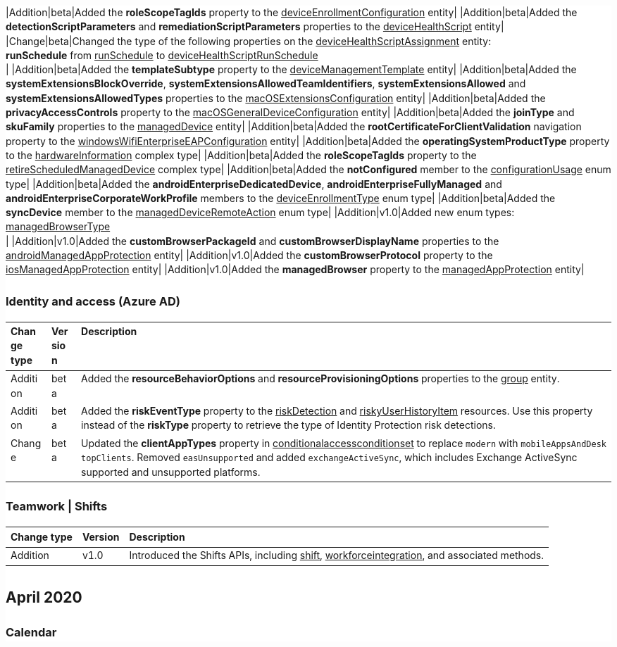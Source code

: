 |Addition|beta|Added the **roleScopeTagIds** property to the [deviceEnrollmentConfiguration](/graph/api/resources/intune-shared-deviceenrollmentconfiguration?view=graph-rest-beta) entity|
|Addition|beta|Added the **detectionScriptParameters** and **remediationScriptParameters** properties to the [deviceHealthScript](/graph/api/resources/intune-devices-devicehealthscript?view=graph-rest-beta) entity|
|Change|beta|Changed the type of the following properties on the [deviceHealthScriptAssignment](/graph/api/resources/intune-devices-devicehealthscriptassignment?view=graph-rest-beta) entity:<br/>**runSchedule** from [runSchedule](/graph/api/resources/runSchedule.md?view=graph-rest-beta) to [deviceHealthScriptRunSchedule](/graph/api/resources/intune-devices-devicehealthscriptrunschedule?view=graph-rest-beta)<br/>|
|Addition|beta|Added the **templateSubtype** property to the [deviceManagementTemplate](/graph/api/resources/intune-deviceintent-devicemanagementtemplate?view=graph-rest-beta) entity|
|Addition|beta|Added the **systemExtensionsBlockOverride**, **systemExtensionsAllowedTeamIdentifiers**, **systemExtensionsAllowed** and **systemExtensionsAllowedTypes** properties to the [macOSExtensionsConfiguration](/graph/api/resources/intune-deviceconfig-macosextensionsconfiguration?view=graph-rest-beta) entity|
|Addition|beta|Added the **privacyAccessControls** property to the [macOSGeneralDeviceConfiguration](/graph/api/resources/intune-deviceconfig-macosgeneraldeviceconfiguration?view=graph-rest-beta) entity|
|Addition|beta|Added the **joinType** and **skuFamily** properties to the [managedDevice](/graph/api/resources/intune-devices-manageddevice?view=graph-rest-beta) entity|
|Addition|beta|Added the **rootCertificateForClientValidation** navigation property to the [windowsWifiEnterpriseEAPConfiguration](/graph/api/resources/intune-deviceconfig-windowswifienterpriseeapconfiguration?view=graph-rest-beta) entity|
|Addition|beta|Added the **operatingSystemProductType** property to the [hardwareInformation](/graph/api/resources/intune-devices-hardwareinformation?view=graph-rest-beta) complex type|
|Addition|beta|Added the **roleScopeTagIds** property to the [retireScheduledManagedDevice](/graph/api/resources/intune-deviceconfig-retirescheduledmanageddevice?view=graph-rest-beta) complex type|
|Addition|beta|Added the **notConfigured** member to the [configurationUsage](/graph/api/resources/intune-deviceconfig-configurationusage?view=graph-rest-beta) enum type|
|Addition|beta|Added the **androidEnterpriseDedicatedDevice**, **androidEnterpriseFullyManaged** and **androidEnterpriseCorporateWorkProfile** members to the [deviceEnrollmentType](/graph/api/resources/intune-shared-deviceenrollmenttype?view=graph-rest-beta) enum type|
|Addition|beta|Added the **syncDevice** member to the [managedDeviceRemoteAction](/graph/api/resources/intune-devices-manageddeviceremoteaction?view=graph-rest-beta) enum type|
|Addition|v1.0|Added new enum types:<br/>[managedBrowserType](/graph/api/resources/intune-mam-managedbrowsertype?view=graph-rest-1.0)<br/>|
|Addition|v1.0|Added the **customBrowserPackageId** and **customBrowserDisplayName** properties to the [androidManagedAppProtection](/graph/api/resources/intune-mam-androidmanagedappprotection?view=graph-rest-1.0) entity|
|Addition|v1.0|Added the **customBrowserProtocol** property to the [iosManagedAppProtection](/graph/api/resources/intune-mam-iosmanagedappprotection?view=graph-rest-1.0) entity|
|Addition|v1.0|Added the **managedBrowser** property to the [managedAppProtection](/graph/api/resources/intune-mam-managedappprotection?view=graph-rest-1.0) entity|


### Identity and access (Azure AD)

| **Change type** | **Version**   | **Description**                          |
| :-------------- | :------------ | :--------------------------------------- |
| Addition | beta | Added the **resourceBehaviorOptions** and **resourceProvisioningOptions** properties to the [group](/graph/api/resources/group?view=graph-rest-beta) entity.|
| Addition | beta | Added the **riskEventType** property to the [riskDetection](/graph/api/resources/riskdetection?view=graph-rest-beta) and [riskyUserHistoryItem](/graph/api/resources/riskyuserhistoryitem?view=graph-rest-beta) resources. Use this property instead of the **riskType** property to retrieve the type of Identity Protection risk detections.
| Change | beta | Updated the **clientAppTypes** property in [conditionalaccessconditionset](/graph/api/resources/conditionalaccessconditionset?view=graph-rest-beta) to replace `modern` with `mobileAppsAndDesktopClients`. Removed `easUnsupported` and added `exchangeActiveSync`, which includes Exchange ActiveSync supported and unsupported platforms. |

### Teamwork | Shifts

| **Change type** | **Version** | **Description**                          |
| :-------------- | :---------- | :--------------------------------------- |
| Addition | v1.0 | Introduced the Shifts APIs, including [shift](/graph/api/resources/shift?view=graph-rest-1.0), [workforceintegration](/graph/api/resources/workforceintegration?view=graph-rest-1.0), and associated methods.|

## April 2020

### Calendar
